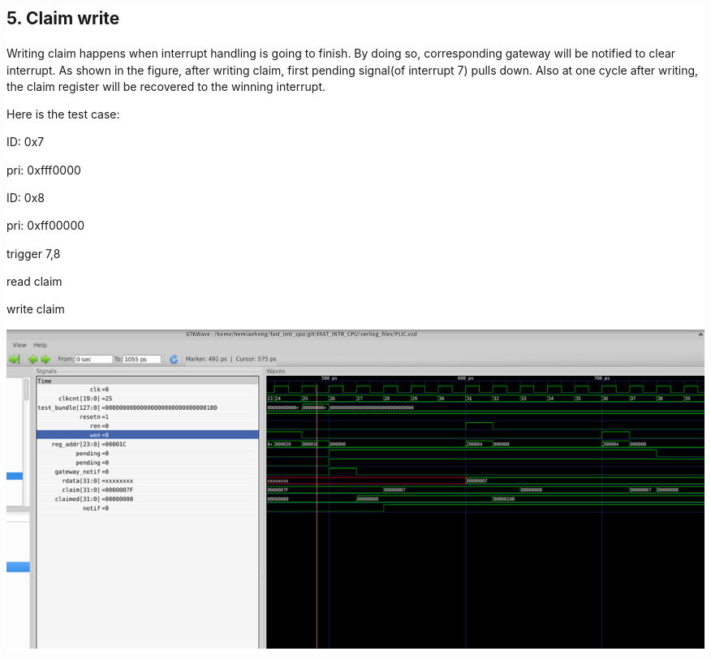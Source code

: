 ## 5. Claim write

Writing claim happens when interrupt handling is going to finish. By doing so, corresponding gateway will be notified to clear interrupt. As shown in the figure, after writing claim, first pending signal(of interrupt 7) pulls down. Also at one cycle after writing, the claim register will be recovered to the winning interrupt.

Here is the test case:

ID: 0x7

pri: 0xfff0000

ID: 0x8

pri: 0xff00000

trigger 7,8

read claim

write claim

<img decoding="en" src="./claim_write.png" width="100%">
